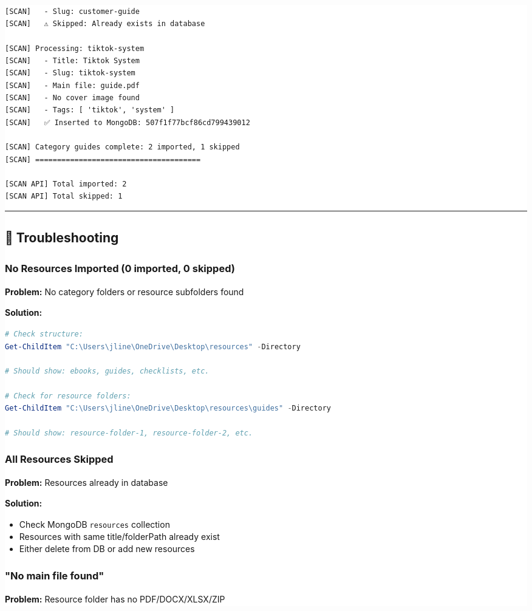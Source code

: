 ```
[SCAN]   - Slug: customer-guide
[SCAN]   ⚠️ Skipped: Already exists in database

[SCAN] Processing: tiktok-system
[SCAN]   - Title: Tiktok System
[SCAN]   - Slug: tiktok-system
[SCAN]   - Main file: guide.pdf
[SCAN]   - No cover image found
[SCAN]   - Tags: [ 'tiktok', 'system' ]
[SCAN]   ✅ Inserted to MongoDB: 507f1f77bcf86cd799439012

[SCAN] Category guides complete: 2 imported, 1 skipped
[SCAN] ======================================

[SCAN API] Total imported: 2
[SCAN API] Total skipped: 1
```

---

## 🐛 Troubleshooting

### No Resources Imported (0 imported, 0 skipped)

**Problem:** No category folders or resource subfolders found

**Solution:**
```powershell
# Check structure:
Get-ChildItem "C:\Users\jline\OneDrive\Desktop\resources" -Directory

# Should show: ebooks, guides, checklists, etc.

# Check for resource folders:
Get-ChildItem "C:\Users\jline\OneDrive\Desktop\resources\guides" -Directory

# Should show: resource-folder-1, resource-folder-2, etc.
```

### All Resources Skipped

**Problem:** Resources already in database

**Solution:**
- Check MongoDB `resources` collection
- Resources with same title/folderPath already exist
- Either delete from DB or add new resources

### "No main file found"

**Problem:** Resource folder has no PDF/DOCX/XLSX/ZIP
